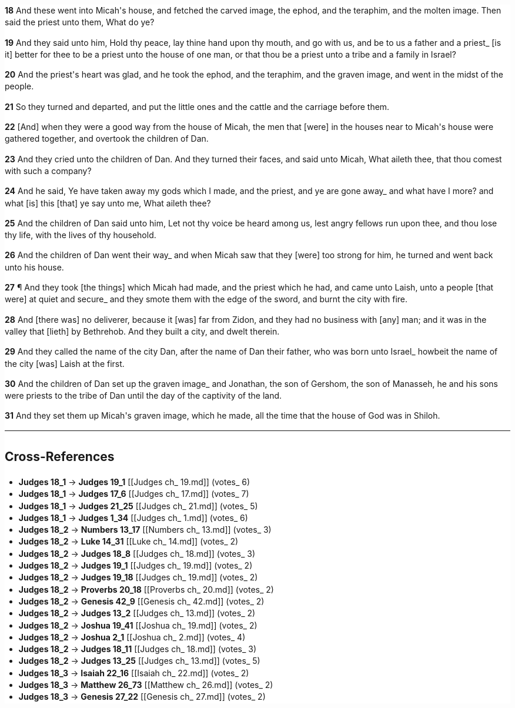**18** And these went into Micah's house, and fetched the carved image, the ephod, and the teraphim, and the molten image. Then said the priest unto them, What do ye?

**19** And they said unto him, Hold thy peace, lay thine hand upon thy mouth, and go with us, and be to us a father and a priest_ [is it] better for thee to be a priest unto the house of one man, or that thou be a priest unto a tribe and a family in Israel?

**20** And the priest's heart was glad, and he took the ephod, and the teraphim, and the graven image, and went in the midst of the people.

**21** So they turned and departed, and put the little ones and the cattle and the carriage before them.

**22** [And] when they were a good way from the house of Micah, the men that [were] in the houses near to Micah's house were gathered together, and overtook the children of Dan.

**23** And they cried unto the children of Dan. And they turned their faces, and said unto Micah, What aileth thee, that thou comest with such a company?

**24** And he said, Ye have taken away my gods which I made, and the priest, and ye are gone away_ and what have I more? and what [is] this [that] ye say unto me, What aileth thee?

**25** And the children of Dan said unto him, Let not thy voice be heard among us, lest angry fellows run upon thee, and thou lose thy life, with the lives of thy household.

**26** And the children of Dan went their way_ and when Micah saw that they [were] too strong for him, he turned and went back unto his house.

**27** ¶ And they took [the things] which Micah had made, and the priest which he had, and came unto Laish, unto a people [that were] at quiet and secure_ and they smote them with the edge of the sword, and burnt the city with fire.

**28** And [there was] no deliverer, because it [was] far from Zidon, and they had no business with [any] man; and it was in the valley that [lieth] by Bethrehob. And they built a city, and dwelt therein.

**29** And they called the name of the city Dan, after the name of Dan their father, who was born unto Israel_ howbeit the name of the city [was] Laish at the first.

**30** And the children of Dan set up the graven image_ and Jonathan, the son of Gershom, the son of Manasseh, he and his sons were priests to the tribe of Dan until the day of the captivity of the land.

**31** And they set them up Micah's graven image, which he made, all the time that the house of God was in Shiloh.

---

## Cross-References

- **Judges 18_1** → **Judges 19_1** [[Judges ch_ 19.md]] (votes_ 6)
- **Judges 18_1** → **Judges 17_6** [[Judges ch_ 17.md]] (votes_ 7)
- **Judges 18_1** → **Judges 21_25** [[Judges ch_ 21.md]] (votes_ 5)
- **Judges 18_1** → **Judges 1_34** [[Judges ch_ 1.md]] (votes_ 6)
- **Judges 18_2** → **Numbers 13_17** [[Numbers ch_ 13.md]] (votes_ 3)
- **Judges 18_2** → **Luke 14_31** [[Luke ch_ 14.md]] (votes_ 2)
- **Judges 18_2** → **Judges 18_8** [[Judges ch_ 18.md]] (votes_ 3)
- **Judges 18_2** → **Judges 19_1** [[Judges ch_ 19.md]] (votes_ 2)
- **Judges 18_2** → **Judges 19_18** [[Judges ch_ 19.md]] (votes_ 2)
- **Judges 18_2** → **Proverbs 20_18** [[Proverbs ch_ 20.md]] (votes_ 2)
- **Judges 18_2** → **Genesis 42_9** [[Genesis ch_ 42.md]] (votes_ 2)
- **Judges 18_2** → **Judges 13_2** [[Judges ch_ 13.md]] (votes_ 2)
- **Judges 18_2** → **Joshua 19_41** [[Joshua ch_ 19.md]] (votes_ 2)
- **Judges 18_2** → **Joshua 2_1** [[Joshua ch_ 2.md]] (votes_ 4)
- **Judges 18_2** → **Judges 18_11** [[Judges ch_ 18.md]] (votes_ 3)
- **Judges 18_2** → **Judges 13_25** [[Judges ch_ 13.md]] (votes_ 5)
- **Judges 18_3** → **Isaiah 22_16** [[Isaiah ch_ 22.md]] (votes_ 2)
- **Judges 18_3** → **Matthew 26_73** [[Matthew ch_ 26.md]] (votes_ 2)
- **Judges 18_3** → **Genesis 27_22** [[Genesis ch_ 27.md]] (votes_ 2)